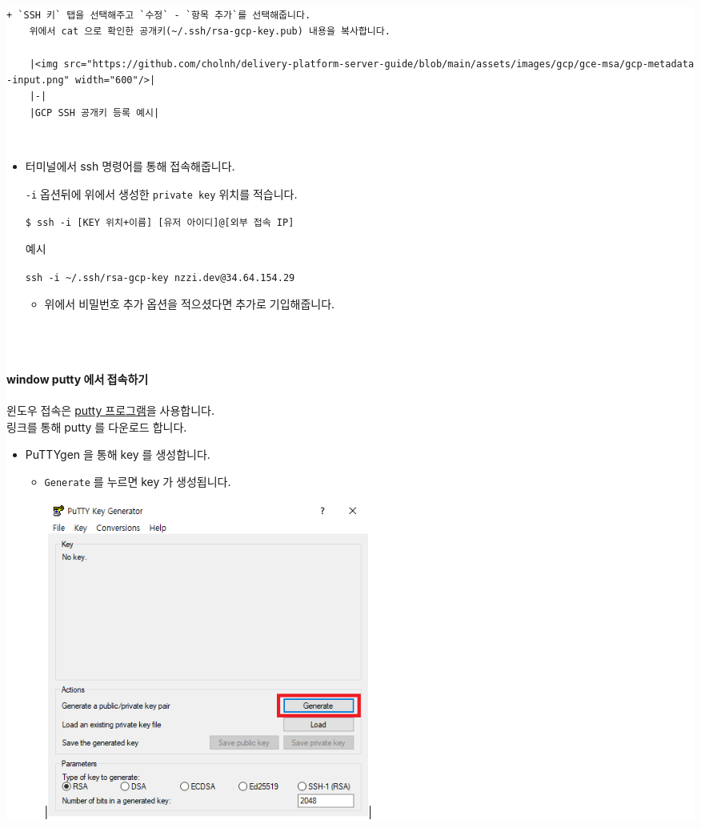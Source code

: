     + `SSH 키` 탭을 선택해주고 `수정` - `항목 추가`를 선택해줍니다.  
        위에서 cat 으로 확인한 공개키(~/.ssh/rsa-gcp-key.pub) 내용을 복사합니다.  
    
        |<img src="https://github.com/cholnh/delivery-platform-server-guide/blob/main/assets/images/gcp/gce-msa/gcp-metadata-input.png" width="600"/>|
        |-|
        |GCP SSH 공개키 등록 예시|
    
<br/>

- 터미널에서 ssh 명령어를 통해 접속해줍니다.  

    `-i` 옵션뒤에 위에서 생성한 `private key` 위치를 적습니다. 

    `
    $ ssh -i [KEY 위치+이름] [유저 아이디]@[외부 접속 IP]
    `

    예시  
    
    ```
    ssh -i ~/.ssh/rsa-gcp-key nzzi.dev@34.64.154.29
    ```
    
    + 위에서 비밀번호 추가 옵션을 적으셨다면 추가로 기입해줍니다.

<br/><br/>

#### window putty 에서 접속하기  
윈도우 접속은 [putty 프로그램](https://putty.softonic.kr/)을 사용합니다.  
링크를 통해 putty 를 다운로드 합니다.

- PuTTYgen 을 통해 key 를 생성합니다.  
    + `Generate` 를 누르면 key 가 생성됩니다.  
    
        |<img src="https://github.com/cholnh/delivery-platform-server-guide/blob/main/assets/images/gcp/gce-msa/gcp-puttygen-generate.png" width="400"/>|